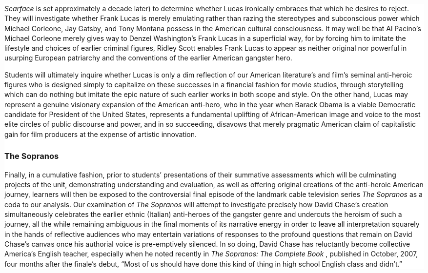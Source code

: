 <i>
Scarface
</i>
is set approximately a decade later) to determine whether Lucas ironically embraces that which he desires to reject.  They will investigate whether Frank Lucas is merely emulating rather than razing the stereotypes and subconscious power which Michael Corleone, Jay Gatsby, and Tony Montana possess in the American cultural consciousness. It may well be that Al Pacino’s Michael Corleone merely gives way to Denzel Washington’s Frank Lucas in a superficial way, for by forcing him to imitate the lifestyle and choices of earlier criminal figures, Ridley Scott enables Frank Lucas to appear as neither original nor powerful in usurping European patriarchy and the conventions of the earlier American gangster hero.
</p>
<p>
Students will ultimately inquire whether Lucas is only a dim reflection of our American literature’s and film’s seminal anti-heroic figures who is designed simply to capitalize on these successes in a financial fashion for movie studios, through storytelling which can do nothing but imitate the epic nature of such earlier works in both scope and style.  On the other hand, Lucas may represent a genuine visionary expansion of the American anti-hero, who in the year when Barack Obama is a viable Democratic candidate for President of the United States, represents a fundamental uplifting of African-American image and voice to the most elite circles of public discourse and power, and in so succeeding, disavows that merely pragmatic American claim of capitalistic gain for film producers at the expense of artistic innovation.
</p>
<h3>
The Sopranos
</h3>
<p>
Finally, in a cumulative fashion, prior to students’ presentations of their summative assessments which will be culminating projects of the unit, demonstrating understanding and evaluation, as well as offering original creations of the anti-heroic American journey, learners will then be exposed to the controversial final episode of the landmark cable television series
<i>
The Sopranos
</i>
as a coda to our analysis. Our examination of
<i>
The
</i>
<i>
Sopranos
</i>
will attempt to investigate precisely how David Chase’s creation simultaneously celebrates the earlier ethnic (Italian) anti-heroes of the gangster genre and undercuts the heroism of such a journey, all the while remaining ambiguous in the final moments of its narrative energy in order to leave all interpretation squarely in the hands of reflective audiences who may entertain variations of  responses to the profound questions that remain on David Chase’s canvas once his authorial voice is pre-emptively silenced.  In so doing, David Chase has reluctantly become collective America’s English teacher, especially when he noted recently in
<i>
The Sopranos: The Complete Book
</i>
, published in October, 2007, four months after the finale’s debut, “Most of us should have done this kind of thing in high school English class and didn’t.”
</p>
<p>